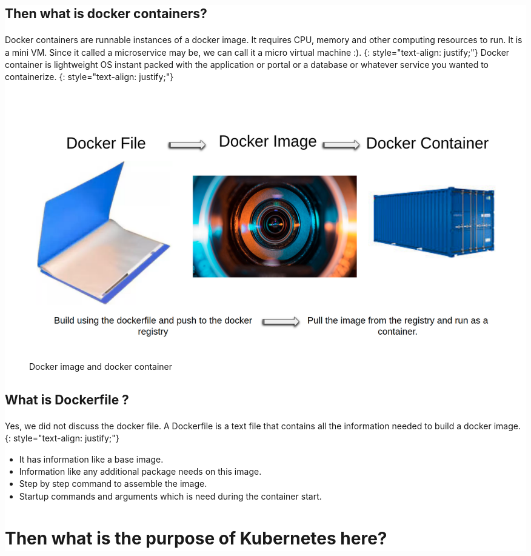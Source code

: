 ## Then what is docker containers?

Docker containers are runnable instances of a docker image. It requires CPU, memory and other computing resources to run.
It is a mini VM. Since it called a microservice may be, we can call it a micro virtual machine :).
{: style="text-align: justify;"}
Docker container is lightweight OS instant packed with the application or portal or a database or whatever service you wanted to containerize.
{: style="text-align: justify;"}

<figure>
  <img src="/assets/images/kuberneties/KubernetesForManagers/DockerFileImageContainer.png" alt="Image 1">
  <figcaption>Docker image and docker container</figcaption>
</figure>

## What is Dockerfile ? 

Yes, we did not discuss the docker file. A Dockerfile is a text file that contains all the information needed to build a docker image.
{: style="text-align: justify;"}
* It has information like a base image.
* Information like any additional package needs on this image.
* Step by step command to assemble the image.
* Startup commands and arguments which is need during the container start. 

# Then what is the purpose of  Kubernetes here? 
